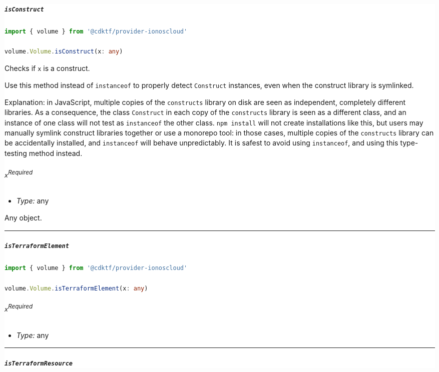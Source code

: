 
##### `isConstruct` <a name="isConstruct" id="@cdktf/provider-ionoscloud.volume.Volume.isConstruct"></a>

```typescript
import { volume } from '@cdktf/provider-ionoscloud'

volume.Volume.isConstruct(x: any)
```

Checks if `x` is a construct.

Use this method instead of `instanceof` to properly detect `Construct`
instances, even when the construct library is symlinked.

Explanation: in JavaScript, multiple copies of the `constructs` library on
disk are seen as independent, completely different libraries. As a
consequence, the class `Construct` in each copy of the `constructs` library
is seen as a different class, and an instance of one class will not test as
`instanceof` the other class. `npm install` will not create installations
like this, but users may manually symlink construct libraries together or
use a monorepo tool: in those cases, multiple copies of the `constructs`
library can be accidentally installed, and `instanceof` will behave
unpredictably. It is safest to avoid using `instanceof`, and using
this type-testing method instead.

###### `x`<sup>Required</sup> <a name="x" id="@cdktf/provider-ionoscloud.volume.Volume.isConstruct.parameter.x"></a>

- *Type:* any

Any object.

---

##### `isTerraformElement` <a name="isTerraformElement" id="@cdktf/provider-ionoscloud.volume.Volume.isTerraformElement"></a>

```typescript
import { volume } from '@cdktf/provider-ionoscloud'

volume.Volume.isTerraformElement(x: any)
```

###### `x`<sup>Required</sup> <a name="x" id="@cdktf/provider-ionoscloud.volume.Volume.isTerraformElement.parameter.x"></a>

- *Type:* any

---

##### `isTerraformResource` <a name="isTerraformResource" id="@cdktf/provider-ionoscloud.volume.Volume.isTerraformResource"></a>
